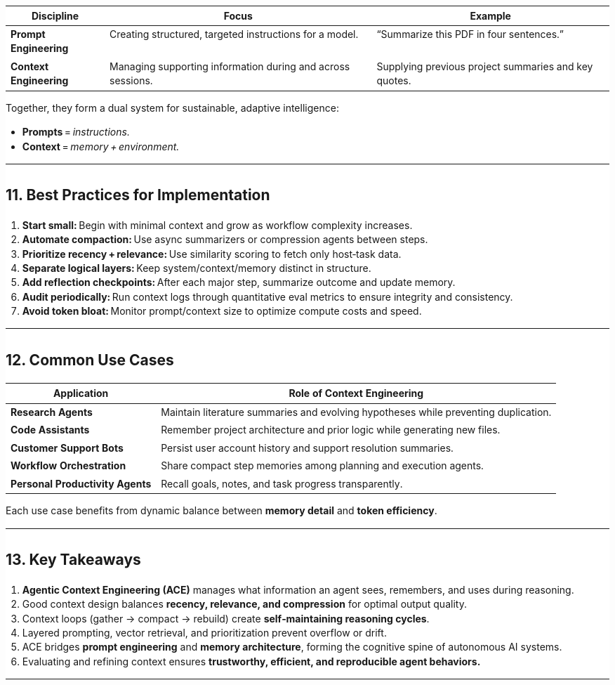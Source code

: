 |Discipline|Focus|Example|
|---|---|---|
|**Prompt Engineering**|Creating structured, targeted instructions for a model.|“Summarize this PDF in four sentences.”|
|**Context Engineering**|Managing supporting information during and across sessions.|Supplying previous project summaries and key quotes.|

Together, they form a dual system for sustainable, adaptive intelligence:

- **Prompts** = _instructions._
- **Context** = _memory + environment._

---

## 11. Best Practices for Implementation

1. **Start small:** Begin with minimal context and grow as workflow complexity increases.
2. **Automate compaction:** Use async summarizers or compression agents between steps.
3. **Prioritize recency + relevance:** Use similarity scoring to fetch only host‑task data.
4. **Separate logical layers:** Keep system/context/memory distinct in structure.
5. **Add reflection checkpoints:** After each major step, summarize outcome and update memory.
6. **Audit periodically:** Run context logs through quantitative eval metrics to ensure integrity and consistency.
7. **Avoid token bloat:** Monitor prompt/context size to optimize compute costs and speed.

---

## 12. Common Use Cases

|Application|Role of Context Engineering|
|---|---|
|**Research Agents**|Maintain literature summaries and evolving hypotheses while preventing duplication.|
|**Code Assistants**|Remember project architecture and prior logic while generating new files.|
|**Customer Support Bots**|Persist user account history and support resolution summaries.|
|**Workflow Orchestration**|Share compact step memories among planning and execution agents.|
|**Personal Productivity Agents**|Recall goals, notes, and task progress transparently.|

Each use case benefits from dynamic balance between **memory detail** and **token efficiency**.

---

## 13. Key Takeaways

1. **Agentic Context Engineering (ACE)** manages what information an agent sees, remembers, and uses during reasoning.
2. Good context design balances **recency, relevance, and compression** for optimal output quality.
3. Context loops (gather → compact → rebuild) create **self‑maintaining reasoning cycles**.
4. Layered prompting, vector retrieval, and prioritization prevent overflow or drift.
5. ACE bridges **prompt engineering** and **memory architecture**, forming the cognitive spine of autonomous AI systems.
6. Evaluating and refining context ensures **trustworthy, efficient, and reproducible agent behaviors.**

---